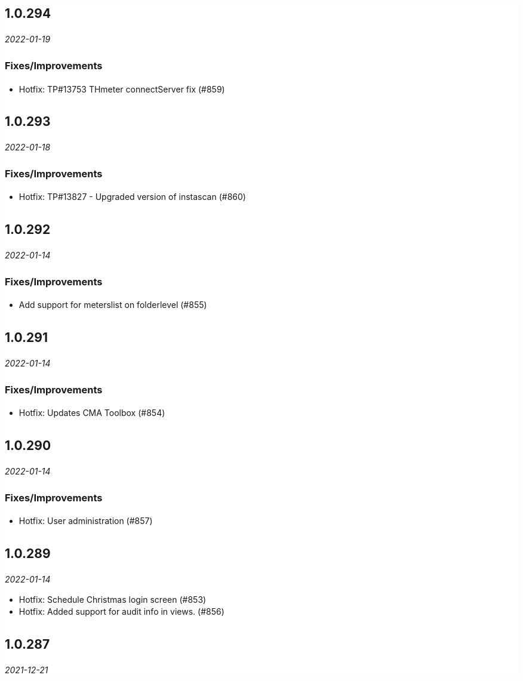 ## 1.0.294

*2022-01-19*

### Fixes/Improvements

- Hotfix: TP#13753 THmeter connectServer fix (#859)

## 1.0.293

*2022-01-18*

### Fixes/Improvements

- Hotfix: TP#13827 - Upgraded version of instascan (#860)

## 1.0.292

*2022-01-14*

### Fixes/Improvements

- Add support for meterslist on folderlevel (#855)

## 1.0.291

*2022-01-14*

### Fixes/Improvements

- Hotfix: Updates CMA Toolbox (#854)

## 1.0.290

*2022-01-14*

### Fixes/Improvements

- Hotfix: User administration (#857)

## 1.0.289

*2022-01-14*

- Hotfix: Schedule Christmas login screen (#853)
- Hotfix: Added support for audit info in views. (#856)

## 1.0.287

*2021-12-21*
